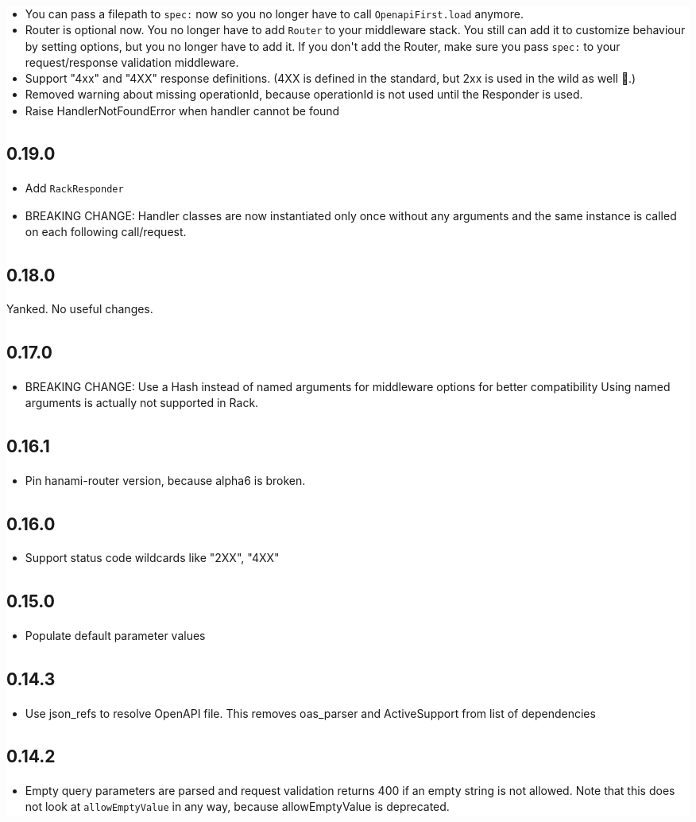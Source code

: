 - You can pass a filepath to `spec:` now so you no longer have to call `OpenapiFirst.load` anymore.
- Router is optional now.
  You no longer have to add `Router` to your middleware stack. You still can add it to customize behaviour by setting options, but you no longer have to add it.
  If you don't add the Router, make sure you pass `spec:` to your request/response validation middleware.
- Support "4xx" and "4XX" response definitions.
  (4XX is defined in the standard, but 2xx is used in the wild as well 🦁.)
- Removed warning about missing operationId, because operationId is not used until the Responder is used.
- Raise HandlerNotFoundError when handler cannot be found

## 0.19.0

- Add `RackResponder`

- BREAKING CHANGE: Handler classes are now instantiated only once without any arguments and the same instance is called on each following call/request.

## 0.18.0

Yanked. No useful changes.

## 0.17.0

- BREAKING CHANGE: Use a Hash instead of named arguments for middleware options for better compatibility
  Using named arguments is actually not supported in Rack.

## 0.16.1

- Pin hanami-router version, because alpha6 is broken.

## 0.16.0

- Support status code wildcards like "2XX", "4XX"

## 0.15.0

- Populate default parameter values

## 0.14.3

- Use json_refs to resolve OpenAPI file. This removes oas_parser and ActiveSupport from list of dependencies

## 0.14.2

- Empty query parameters are parsed and request validation returns 400 if an empty string is not allowed. Note that this does not look at `allowEmptyValue` in any way, because allowEmptyValue is deprecated.
